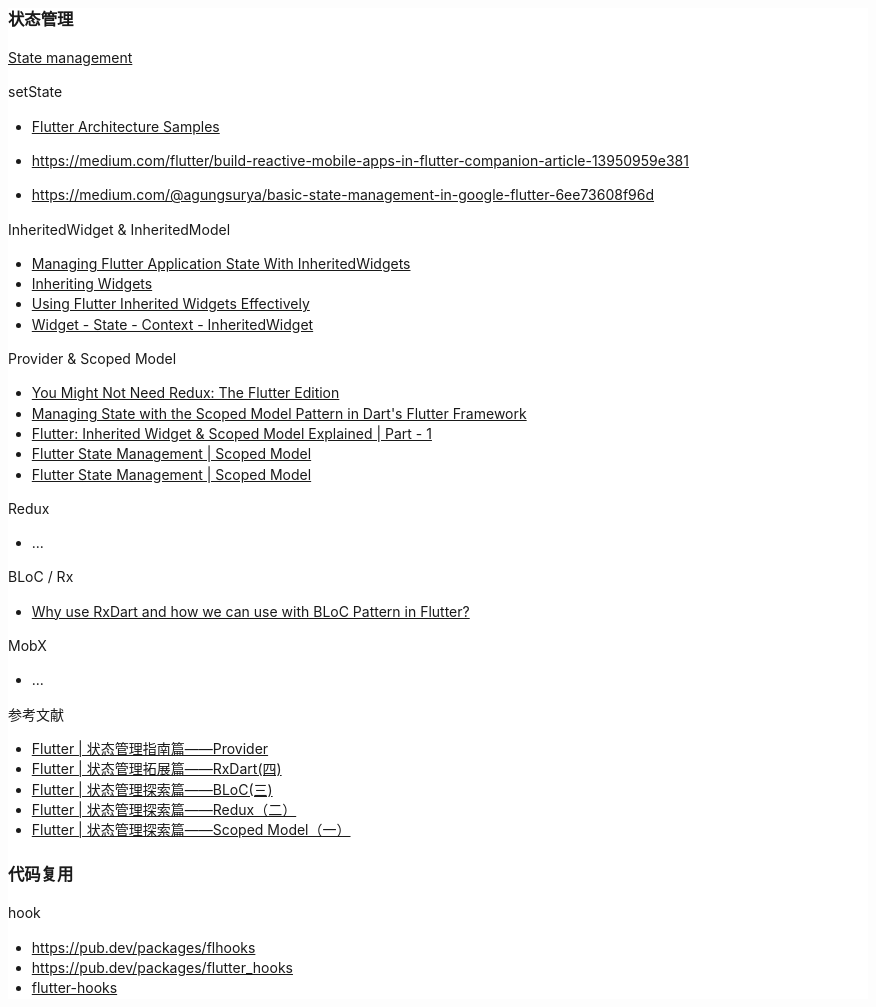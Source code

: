 ### 状态管理

[State management](https://flutter.dev/docs/development/data-and-backend/state-mgmt/intro)

setState

- [Flutter Architecture Samples](http://fluttersamples.com/)
-  https://medium.com/flutter/build-reactive-mobile-apps-in-flutter-companion-article-13950959e381

-  https://medium.com/@agungsurya/basic-state-management-in-google-flutter-6ee73608f96d

InheritedWidget & InheritedModel

- [Managing Flutter Application State With InheritedWidgets](https://medium.com/flutter/managing-flutter-application-state-with-inheritedwidgets-1140452befe1)
- [Inheriting Widgets](https://medium.com/@mehmetf_71205/inheriting-widgets-b7ac56dbbeb1)
- [Using Flutter Inherited Widgets Effectively](https://ericwindmill.com/articles/inherited_widget/)
- [Widget - State - Context - InheritedWidget](https://www.didierboelens.com/2018/06/widget---state---context---inheritedwidget/)

Provider & Scoped Model

- [You Might Not Need Redux: The Flutter Edition](https://proandroiddev.com/you-might-not-need-redux-the-flutter-edition-9c11eba006d7)
- [Managing State with the Scoped Model Pattern in Dart's Flutter Framework](https://www.youtube.com/watch?v=-MCeWP3rgI0)
- [Flutter: Inherited Widget & Scoped Model Explained | Part - 1](https://www.youtube.com/watch?v=j-27MZwRbFw)
- [Flutter State Management | Scoped Model](https://www.youtube.com/watch?v=Oql5bU-Uvso)
- [Flutter State Management | Scoped Model](https://www.youtube.com/watch?v=Oql5bU-Uvso)

Redux

- ...

BLoC / Rx

- [Why use RxDart and how we can use with BLoC Pattern in Flutter?](https://medium.com/flutter-community/why-use-rxdart-and-how-we-can-use-with-bloc-pattern-in-flutter-a64ca2c7c52d)

MobX

- ...

参考文献

- [Flutter | 状态管理指南篇——Provider](https://juejin.im/post/5d00a84fe51d455a2f22023f)
- [Flutter | 状态管理拓展篇——RxDart(四)](https://juejin.im/post/5bcea438e51d4536c65d2232)
- [Flutter | 状态管理探索篇——BLoC(三)](https://juejin.im/post/5bb6f344f265da0aa664d68a)
- [Flutter | 状态管理探索篇——Redux（二）](https://juejin.im/post/5ba26c086fb9a05ce57697da)
- [Flutter | 状态管理探索篇——Scoped Model（一）](https://juejin.im/post/5b97fa0d5188255c5546dcf8)

### 代码复用

hook

-  https://pub.dev/packages/flhooks 
- https://pub.dev/packages/flutter_hooks
- [flutter-hooks](https://zhuanlan.zhihu.com/p/58175634)
